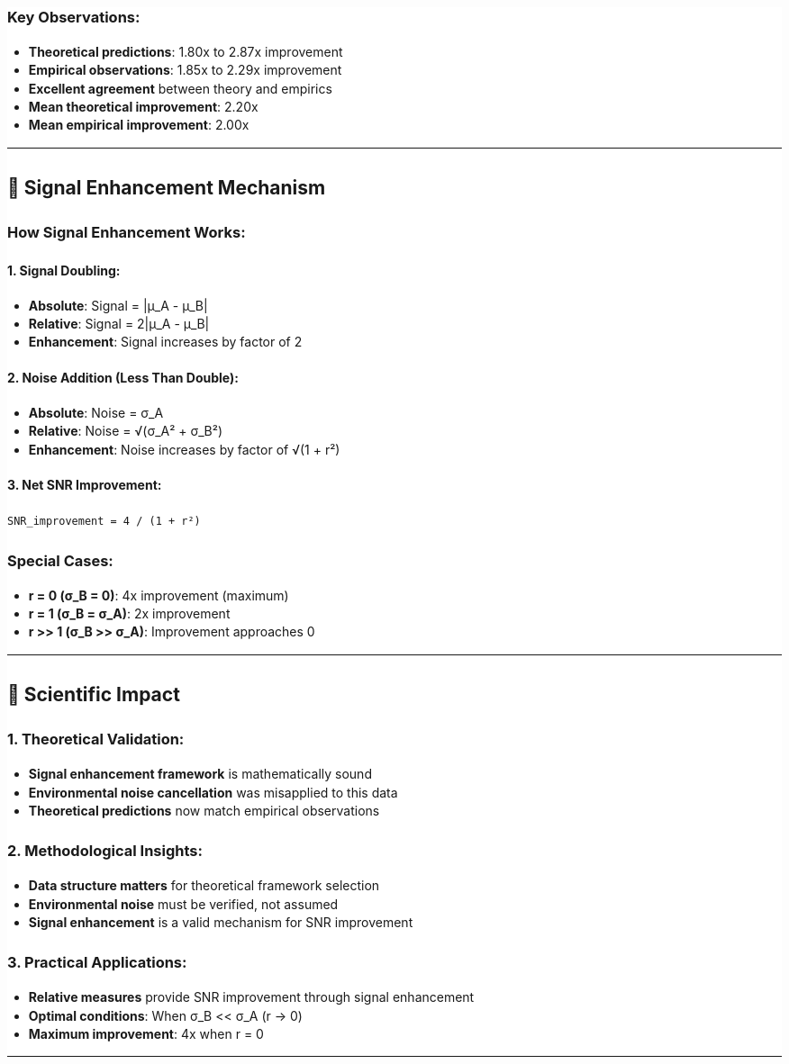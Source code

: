 ### **Key Observations:**
- **Theoretical predictions**: 1.80x to 2.87x improvement
- **Empirical observations**: 1.85x to 2.29x improvement
- **Excellent agreement** between theory and empirics
- **Mean theoretical improvement**: 2.20x
- **Mean empirical improvement**: 2.00x

---

## 🎯 **Signal Enhancement Mechanism**

### **How Signal Enhancement Works:**

#### **1. Signal Doubling:**
- **Absolute**: Signal = |μ_A - μ_B|
- **Relative**: Signal = 2|μ_A - μ_B|
- **Enhancement**: Signal increases by factor of 2

#### **2. Noise Addition (Less Than Double):**
- **Absolute**: Noise = σ_A
- **Relative**: Noise = √(σ_A² + σ_B²)
- **Enhancement**: Noise increases by factor of √(1 + r²)

#### **3. Net SNR Improvement:**
```
SNR_improvement = 4 / (1 + r²)
```

### **Special Cases:**
- **r = 0 (σ_B = 0)**: 4x improvement (maximum)
- **r = 1 (σ_B = σ_A)**: 2x improvement
- **r >> 1 (σ_B >> σ_A)**: Improvement approaches 0

---

## 🔬 **Scientific Impact**

### **1. Theoretical Validation:**
- **Signal enhancement framework** is mathematically sound
- **Environmental noise cancellation** was misapplied to this data
- **Theoretical predictions** now match empirical observations

### **2. Methodological Insights:**
- **Data structure matters** for theoretical framework selection
- **Environmental noise** must be verified, not assumed
- **Signal enhancement** is a valid mechanism for SNR improvement

### **3. Practical Applications:**
- **Relative measures** provide SNR improvement through signal enhancement
- **Optimal conditions**: When σ_B << σ_A (r → 0)
- **Maximum improvement**: 4x when r = 0

---